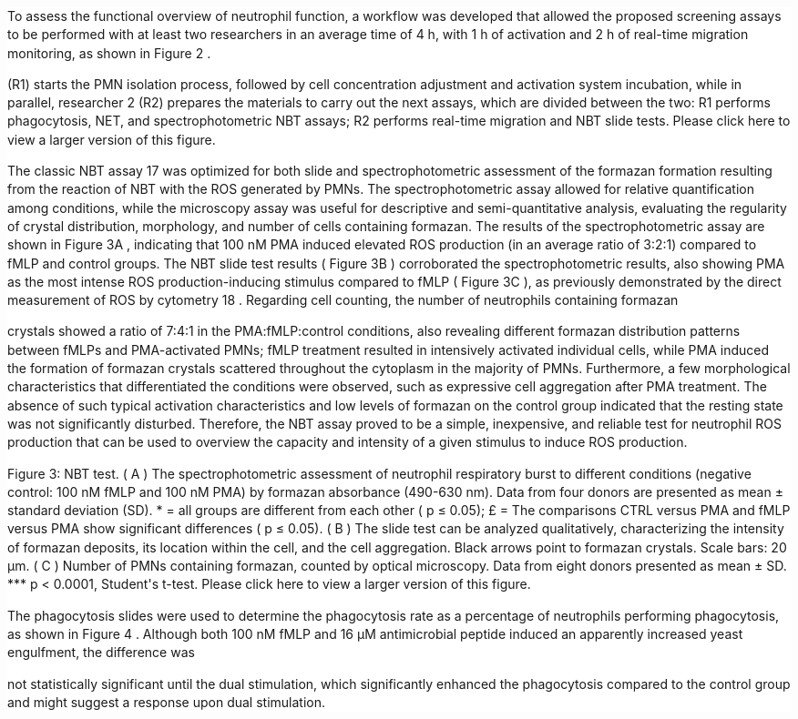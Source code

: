 To assess the functional overview of neutrophil function, a workflow was developed that allowed the proposed screening assays to be performed with at least two researchers in an average time of 4 h, with 1 h of activation and 2 h of real-time migration monitoring, as shown in Figure 2 .



(R1) starts the PMN isolation process, followed by cell concentration adjustment and activation system incubation, while in parallel, researcher 2 (R2) prepares the materials to carry out the next assays, which are divided between the two: R1 performs phagocytosis, NET, and spectrophotometric NBT assays; R2 performs real-time migration and NBT slide tests. Please click here to view a larger version of this figure.

The classic NBT assay 17  was optimized for both slide and spectrophotometric  assessment  of  the  formazan  formation resulting from the reaction of NBT with the ROS generated by PMNs. The spectrophotometric assay allowed for relative quantification among conditions, while the microscopy assay was  useful  for  descriptive  and  semi-quantitative  analysis, evaluating the regularity of crystal distribution, morphology, and number of cells containing formazan. The results of the spectrophotometric assay are shown in Figure 3A , indicating that  100  nM  PMA  induced  elevated  ROS  production  (in an  average  ratio  of  3:2:1)  compared  to  fMLP  and  control groups. The NBT slide test results ( Figure 3B ) corroborated the  spectrophotometric  results,  also  showing  PMA  as  the most  intense  ROS  production-inducing  stimulus  compared to  fMLP  ( Figure  3C ),  as  previously  demonstrated  by  the direct measurement of ROS by cytometry 18 . Regarding cell counting,  the  number  of  neutrophils  containing  formazan

crystals  showed  a  ratio  of  7:4:1  in  the  PMA:fMLP:control conditions,  also  revealing  different  formazan  distribution patterns  between  fMLPs  and  PMA-activated  PMNs;  fMLP treatment  resulted  in  intensively  activated  individual  cells, while  PMA  induced  the  formation  of  formazan  crystals scattered throughout the cytoplasm in the majority of PMNs.  Furthermore,  a  few  morphological  characteristics that differentiated the conditions were observed, such as  expressive  cell  aggregation  after  PMA  treatment.  The absence  of  such  typical  activation  characteristics  and  low levels  of  formazan  on  the  control  group  indicated  that  the resting state was not significantly disturbed. Therefore, the NBT assay proved to be a simple, inexpensive, and reliable test  for  neutrophil  ROS  production  that  can  be  used  to overview  the  capacity  and  intensity  of  a  given  stimulus  to induce ROS production.



Figure 3: NBT test. ( A ) The spectrophotometric assessment of neutrophil respiratory burst to different conditions (negative control: 100 nM fMLP and 100 nM PMA) by formazan absorbance (490-630 nm). Data from four donors are presented as mean ± standard deviation (SD). * = all groups are different from each other ( p ≤ 0.05); £ = The comparisons CTRL versus PMA and fMLP versus PMA show significant differences ( p ≤ 0.05). ( B ) The slide test can be analyzed qualitatively, characterizing the intensity of formazan deposits, its location within the cell, and the cell aggregation. Black arrows point to formazan crystals. Scale bars: 20 µm. ( C ) Number of PMNs containing formazan, counted by optical microscopy. Data from eight donors presented as mean ± SD. *** p &lt; 0.0001, Student's t-test. Please click here to view a larger version of this figure.



The phagocytosis slides were used to determine the phagocytosis rate as a percentage of neutrophils performing phagocytosis,  as  shown  in Figure  4 . Although  both  100 nM  fMLP  and  16  µM  antimicrobial  peptide  induced  an apparently  increased  yeast  engulfment,  the  difference  was

not  statistically  significant  until  the  dual  stimulation,  which significantly  enhanced  the  phagocytosis  compared  to  the control  group  and  might  suggest  a  response  upon  dual stimulation.
